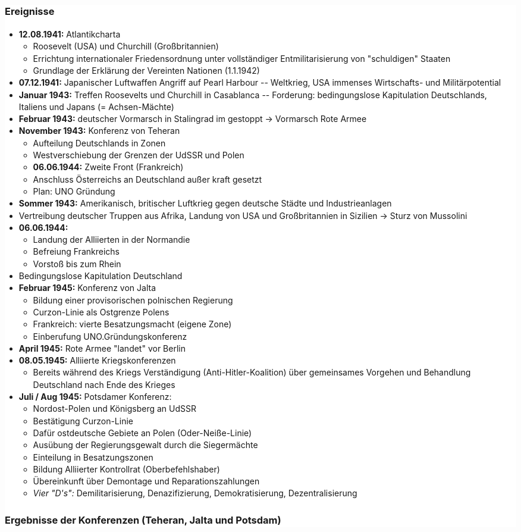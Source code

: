 ### Ereignisse

-   **12.08.1941:** Atlantikcharta
    -   Roosevelt (USA) und Churchill (Großbritannien)
    -   Errichtung internationaler Friedensordnung unter vollständiger
        Entmilitarisierung von "schuldigen" Staaten
    -   Grundlage der Erklärung der Vereinten Nationen (1.1.1942)
-   **07.12.1941:** Japanischer Luftwaffen Angriff auf Pearl Harbour --
    Weltkrieg, USA immenses Wirtschafts- und Militärpotential
-   **Januar 1943:** Treffen Roosevelts und Churchill in Casablanca --
    Forderung: bedingungslose Kapitulation Deutschlands, Italiens und
    Japans (= Achsen-Mächte)
-   **Februar 1943:** deutscher Vormarsch in Stalingrad im gestoppt →
    Vormarsch Rote Armee
-   **November 1943:** Konferenz von Teheran
    -   Aufteilung Deutschlands in Zonen
    -   Westverschiebung der Grenzen der UdSSR und Polen
    -   **06.06.1944:** Zweite Front (Frankreich)
    -   Anschluss Österreichs an Deutschland außer kraft gesetzt
    -   Plan: UNO Gründung
-   **Sommer 1943:** Amerikanisch, britischer Luftkrieg gegen deutsche
    Städte und Industrieanlagen
-   Vertreibung deutscher Truppen aus Afrika, Landung von USA und
    Großbritannien in Sizilien → Sturz von Mussolini
-   **06.06.1944:**
    -   Landung der Alliierten in der Normandie
    -   Befreiung Frankreichs
    -   Vorstoß bis zum Rhein
-   Bedingungslose Kapitulation Deutschland
-   **Februar 1945:** Konferenz von Jalta
    -   Bildung einer provisorischen polnischen Regierung
    -   Curzon-Linie als Ostgrenze Polens
    -   Frankreich: vierte Besatzungsmacht (eigene Zone)
    -   Einberufung UNO.Gründungskonferenz
-   **April 1945:** Rote Armee "landet" vor Berlin
-   **08.05.1945:** Alliierte Kriegskonferenzen
    -   Bereits während des Kriegs Verständigung (Anti-Hitler-Koalition)
        über gemeinsames Vorgehen und Behandlung Deutschland nach Ende
        des Krieges
-   **Juli / Aug 1945:** Potsdamer Konferenz:
    -   Nordost-Polen und Königsberg an UdSSR
    -   Bestätigung Curzon-Linie
    -   Dafür ostdeutsche Gebiete an Polen (Oder-Neiße-Linie)
    -   Ausübung der Regierungsgewalt durch die Siegermächte
    -   Einteilung in Besatzungszonen
    -   Bildung Alliierter Kontrollrat (Oberbefehlshaber)
    -   Übereinkunft über Demontage und Reparationszahlungen
    -   *Vier "D's":* Demilitarisierung, Denazifizierung,
        Demokratisierung, Dezentralisierung

### Ergebnisse der Konferenzen (Teheran, Jalta und Potsdam)
